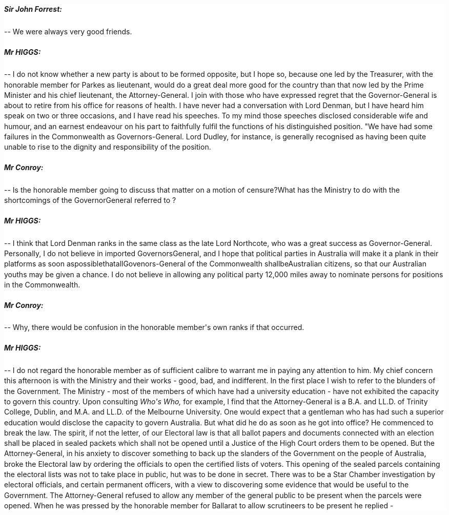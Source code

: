 ##### Sir John Forrest:

-- We were always very good friends. 

##### Mr HIGGS:

-- I do not know whether a new party is about to be formed opposite, but I hope so, because one led by the Treasurer, with the honorable member for Parkes as lieutenant, would do a great deal more good for the country than that now led by the Prime Minister and his chief lieutenant, the Attorney-General. I join with those who have expressed regret that the Governor-General is about to retire from his office for reasons of health. I have never had a conversation with Lord Denman, but I have heard him speak on two or three occasions, and I have read his speeches. To my mind those speeches disclosed considerable wife and humour, and an earnest endeavour on his part to faithfully fulfil the functions of his distinguished position. "We have had some failures in the Commonwealth as Governors-General. Lord Dudley, for instance, is generally recognised as having been quite unable to rise to the dignity and responsibility of the position. 

##### Mr Conroy:

-- Is the honorable member going to discuss that matter on a motion of censure?What has the Ministry to do with the shortcomings of the GovernorGeneral referred to ? 

##### Mr HIGGS:

-- I think that Lord Denman ranks in the same class as the late Lord Northcote, who was a great success as Governor-General. Personally, I do not believe in imported GovernorsGeneral, and I hope that political parties in Australia will make it a plank in their platforms as soon aspossiblethatallGovenors-General of the Commonwealth shallbeAustralian citizens, so that our Australian youths may be given a chance. I do not believe in allowing any political party 12,000 miles away to nominate persons for positions in the Commonwealth. 

##### Mr Conroy:

-- Why, there would be confusion in the honorable member's own ranks if that occurred. 

##### Mr HIGGS:

-- I do not regard the honorable member as of sufficient calibre to warrant me in paying any attention to him. My chief concern this afternoon is with the Ministry and their works - good, bad, and indifferent. In the first place I wish to refer to the blunders of the Government. The Ministry - most of the members of which have had a university education - have not exhibited the capacity to govern this country. Upon consulting  *Who's Who,*  for example, I find that the Attorney-General is a B.A. and LL.D. of Trinity College, Dublin, and M.A. and LL.D. of the Melbourne University. One would expect that a gentleman who has had such a superior education would disclose the capacity to govern Australia. But what did he do as soon as he got into office? He commenced to break the law. The spirit, if not the letter, of our Electoral law is that all ballot papers and documents connected with an election shall be placed in sealed packets which shall not be opened until a Justice of the High Court orders them to be opened. But the Attorney-General, in his anxiety to discover something to back up the slanders of the Government on the people of Australia, broke the Electoral law by ordering the officials to open the certified lists of voters. This opening of the sealed parcels containing the electoral lists was not to take place in public, hut was to be done in secret. There was to be a Star Chamber investigation by electoral officials, and certain permanent officers, with a view to discovering some evidence that would be useful to the Government. The Attorney-General refused to allow any member of the general public to be present when the parcels were opened. When he was pressed by the honorable member for Ballarat to allow scrutineers to be present he replied - 
